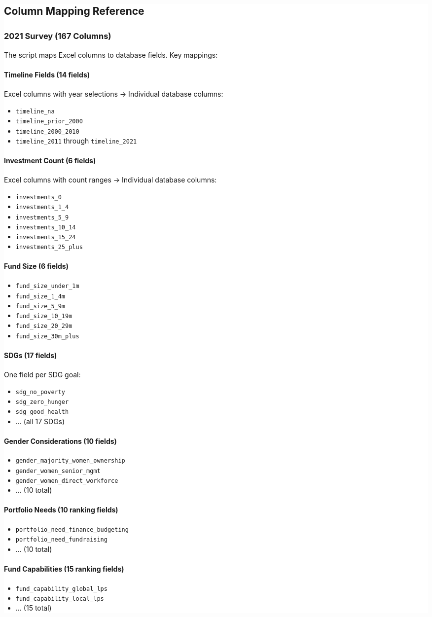 
## Column Mapping Reference

### 2021 Survey (167 Columns)

The script maps Excel columns to database fields. Key mappings:

#### Timeline Fields (14 fields)
Excel columns with year selections → Individual database columns:
- `timeline_na`
- `timeline_prior_2000`
- `timeline_2000_2010`
- `timeline_2011` through `timeline_2021`

#### Investment Count (6 fields)
Excel columns with count ranges → Individual database columns:
- `investments_0`
- `investments_1_4`
- `investments_5_9`
- `investments_10_14`
- `investments_15_24`
- `investments_25_plus`

#### Fund Size (6 fields)
- `fund_size_under_1m`
- `fund_size_1_4m`
- `fund_size_5_9m`
- `fund_size_10_19m`
- `fund_size_20_29m`
- `fund_size_30m_plus`

#### SDGs (17 fields)
One field per SDG goal:
- `sdg_no_poverty`
- `sdg_zero_hunger`
- `sdg_good_health`
- ... (all 17 SDGs)

#### Gender Considerations (10 fields)
- `gender_majority_women_ownership`
- `gender_women_senior_mgmt`
- `gender_women_direct_workforce`
- ... (10 total)

#### Portfolio Needs (10 ranking fields)
- `portfolio_need_finance_budgeting`
- `portfolio_need_fundraising`
- ... (10 total)

#### Fund Capabilities (15 ranking fields)
- `fund_capability_global_lps`
- `fund_capability_local_lps`
- ... (15 total)
